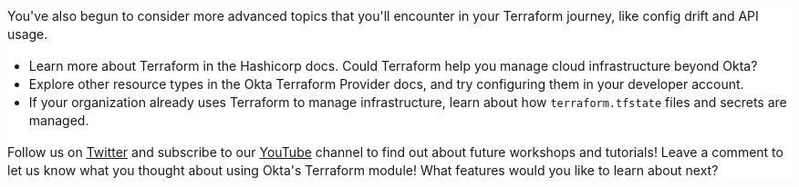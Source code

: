 You've also begun to consider more advanced topics that you'll encounter in your Terraform journey, like config drift and API usage. 

* Learn more about Terraform in the Hashicorp docs. Could Terraform help you manage cloud infrastructure beyond Okta?
* Explore other resource types in the Okta Terraform Provider docs, and try configuring them in your developer account. 
* If your organization already uses Terraform to manage infrastructure, learn about how `terraform.tfstate` files and secrets are managed. 

Follow us on [Twitter](https://twitter.com/oktadev) and subscribe to our [YouTube](https://www.youtube.com/c/oktadev) channel to find out about future workshops and tutorials! Leave a comment to let us know what you thought about using Okta's Terraform module! What features would you like to learn about next? 